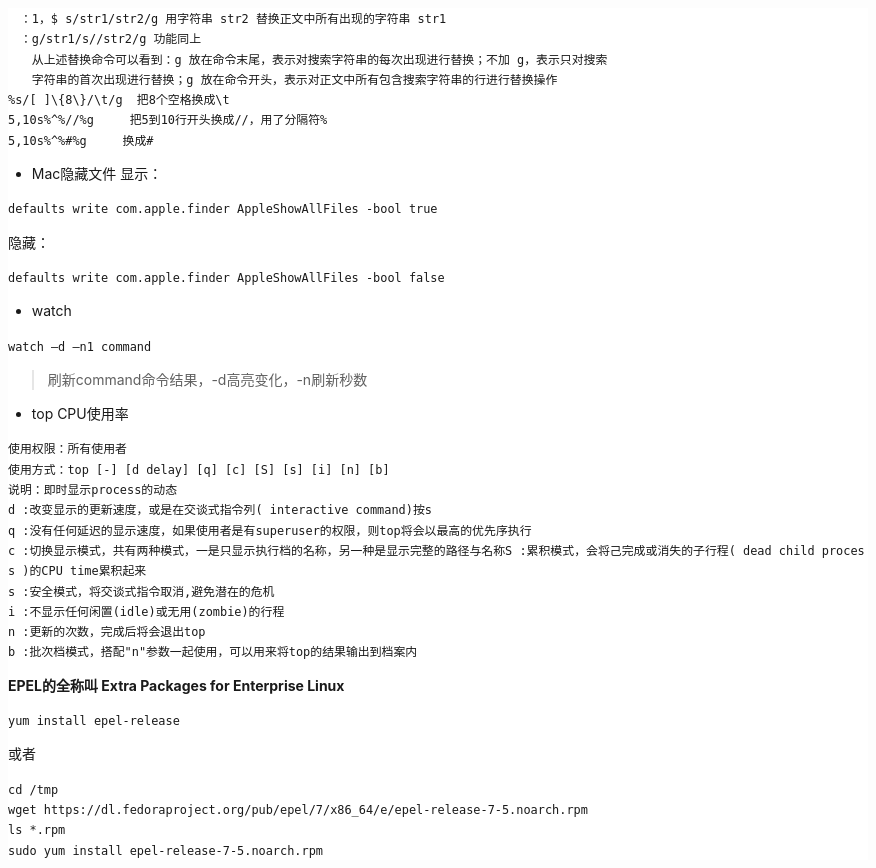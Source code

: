 ```
　：1，$ s/str1/str2/g 用字符串 str2 替换正文中所有出现的字符串 str1 
　：g/str1/s//str2/g 功能同上 
　　从上述替换命令可以看到：g 放在命令末尾，表示对搜索字符串的每次出现进行替换；不加 g，表示只对搜索 
　　字符串的首次出现进行替换；g 放在命令开头，表示对正文中所有包含搜索字符串的行进行替换操作
%s/[ ]\{8\}/\t/g  把8个空格换成\t
5,10s%^%//%g     把5到10行开头换成//，用了分隔符%
5,10s%^%#%g     换成#
```

* Mac隐藏文件
显示：

```
defaults write com.apple.finder AppleShowAllFiles -bool true
```

隐藏：

```
defaults write com.apple.finder AppleShowAllFiles -bool false
```

* watch

```
watch –d –n1 command
```
>刷新command命令结果，-d高亮变化，-n刷新秒数

* top CPU使用率

```
使用权限：所有使用者
使用方式：top [-] [d delay] [q] [c] [S] [s] [i] [n] [b]
说明：即时显示process的动态
d :改变显示的更新速度，或是在交谈式指令列( interactive command)按s
q :没有任何延迟的显示速度，如果使用者是有superuser的权限，则top将会以最高的优先序执行
c :切换显示模式，共有两种模式，一是只显示执行档的名称，另一种是显示完整的路径与名称S :累积模式，会将己完成或消失的子行程( dead child process )的CPU time累积起来
s :安全模式，将交谈式指令取消,避免潜在的危机
i :不显示任何闲置(idle)或无用(zombie)的行程
n :更新的次数，完成后将会退出top
b :批次档模式，搭配"n"参数一起使用，可以用来将top的结果输出到档案内
```

**EPEL的全称叫 Extra Packages for Enterprise Linux**

```
yum install epel-release
```
或者

```
cd /tmp
wget https://dl.fedoraproject.org/pub/epel/7/x86_64/e/epel-release-7-5.noarch.rpm
ls *.rpm
sudo yum install epel-release-7-5.noarch.rpm
```
